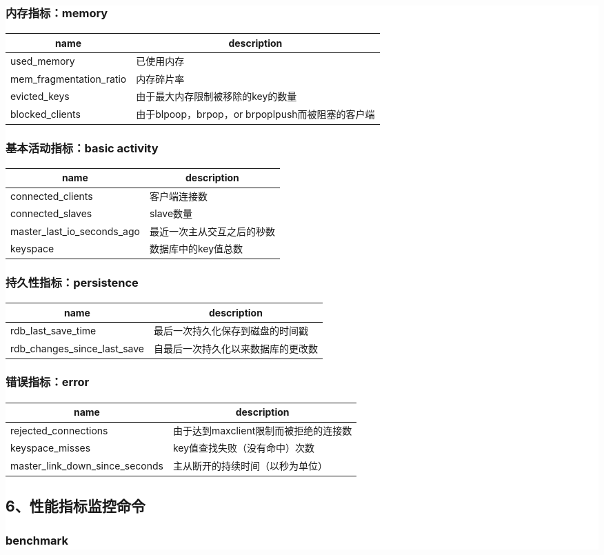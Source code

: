 


### 内存指标：memory
| name | description |
| --- | --- |
| used_memory | 已使用内存 |
| mem_fragmentation_ratio | 内存碎片率 |
| evicted_keys | 由于最大内存限制被移除的key的数量 |
| blocked_clients | 由于blpoop，brpop，or brpoplpush而被阻塞的客户端 |




### 基本活动指标：basic activity
| name | description |
| --- | --- |
| connected_clients | 客户端连接数 |
| connected_slaves | slave数量 |
| master_last_io_seconds_ago | 最近一次主从交互之后的秒数 |
| keyspace | 数据库中的key值总数 |




### 持久性指标：persistence
| name | description |
| --- | --- |
| rdb_last_save_time | 最后一次持久化保存到磁盘的时间戳 |
| rdb_changes_since_last_save | 自最后一次持久化以来数据库的更改数 |




### 错误指标：error
| name | description |
| --- | --- |
| rejected_connections | 由于达到maxclient限制而被拒绝的连接数 |
| keyspace_misses | key值查找失败（没有命中）次数 |
| master_link_down_since_seconds | 主从断开的持续时间（以秒为单位） |




## 6、性能指标监控命令


### benchmark

